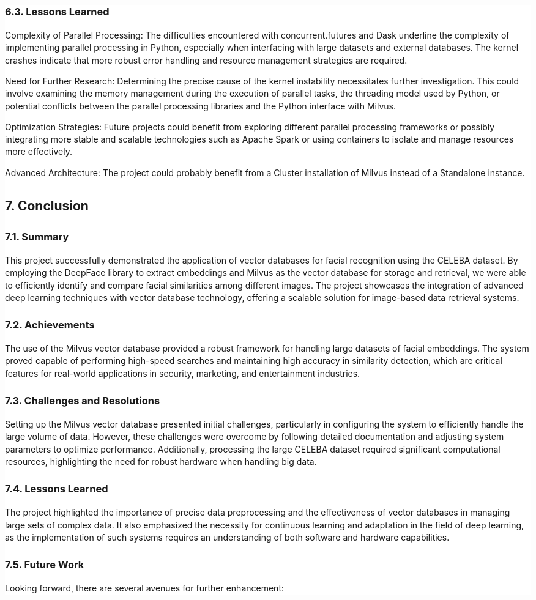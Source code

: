 ### 6.3. Lessons Learned

Complexity of Parallel Processing: The difficulties encountered with concurrent.futures and Dask underline the complexity of implementing parallel processing in Python, especially when interfacing with large datasets and external databases. The kernel crashes indicate that more robust error handling and resource management strategies are required.

Need for Further Research: Determining the precise cause of the kernel instability necessitates further investigation. This could involve examining the memory management during the execution of parallel tasks, the threading model used by Python, or potential conflicts between the parallel processing libraries and the Python interface with Milvus.

Optimization Strategies: Future projects could benefit from exploring different parallel processing frameworks or possibly integrating more stable and scalable technologies such as Apache Spark or using containers to isolate and manage resources more effectively.

Advanced Architecture: The project could probably benefit from a Cluster installation of Milvus instead of a Standalone instance.

## 7. Conclusion

### 7.1. Summary

This project successfully demonstrated the application of vector databases for facial recognition using the CELEBA dataset. By employing the DeepFace library to extract embeddings and Milvus as the vector database for storage and retrieval, we were able to efficiently identify and compare facial similarities among different images. The project showcases the integration of advanced deep learning techniques with vector database technology, offering a scalable solution for image-based data retrieval systems.

### 7.2. Achievements
The use of the Milvus vector database provided a robust framework for handling large datasets of facial embeddings. The system proved capable of performing high-speed searches and maintaining high accuracy in similarity detection, which are critical features for real-world applications in security, marketing, and entertainment industries.

### 7.3. Challenges and Resolutions
Setting up the Milvus vector database presented initial challenges, particularly in configuring the system to efficiently handle the large volume of data. However, these challenges were overcome by following detailed documentation and adjusting system parameters to optimize performance. Additionally, processing the large CELEBA dataset required significant computational resources, highlighting the need for robust hardware when handling big data.

### 7.4. Lessons Learned
The project highlighted the importance of precise data preprocessing and the effectiveness of vector databases in managing large sets of complex data. It also emphasized the necessity for continuous learning and adaptation in the field of deep learning, as the implementation of such systems requires an understanding of both software and hardware capabilities.

### 7.5. Future Work
Looking forward, there are several avenues for further enhancement:
